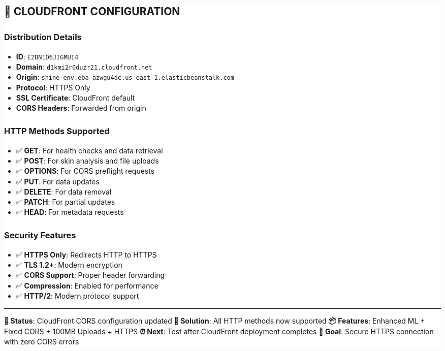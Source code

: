 ## 🔧 **CLOUDFRONT CONFIGURATION**

### **Distribution Details**
- **ID**: `E2DN1O6JIGMUI4`
- **Domain**: `d1kmi2r0duzr21.cloudfront.net`
- **Origin**: `shine-env.eba-azwgu4dc.us-east-1.elasticbeanstalk.com`
- **Protocol**: HTTPS Only
- **SSL Certificate**: CloudFront default
- **CORS Headers**: Forwarded from origin

### **HTTP Methods Supported**
- ✅ **GET**: For health checks and data retrieval
- ✅ **POST**: For skin analysis and file uploads
- ✅ **OPTIONS**: For CORS preflight requests
- ✅ **PUT**: For data updates
- ✅ **DELETE**: For data removal
- ✅ **PATCH**: For partial updates
- ✅ **HEAD**: For metadata requests

### **Security Features**
- ✅ **HTTPS Only**: Redirects HTTP to HTTPS
- ✅ **TLS 1.2+**: Modern encryption
- ✅ **CORS Support**: Proper header forwarding
- ✅ **Compression**: Enabled for performance
- ✅ **HTTP/2**: Modern protocol support

---

**🎯 Status**: CloudFront CORS configuration updated
**🔧 Solution**: All HTTP methods now supported
**📦 Features**: Enhanced ML + Fixed CORS + 100MB Uploads + HTTPS
**⏰ Next**: Test after CloudFront deployment completes
**🚀 Goal**: Secure HTTPS connection with zero CORS errors 